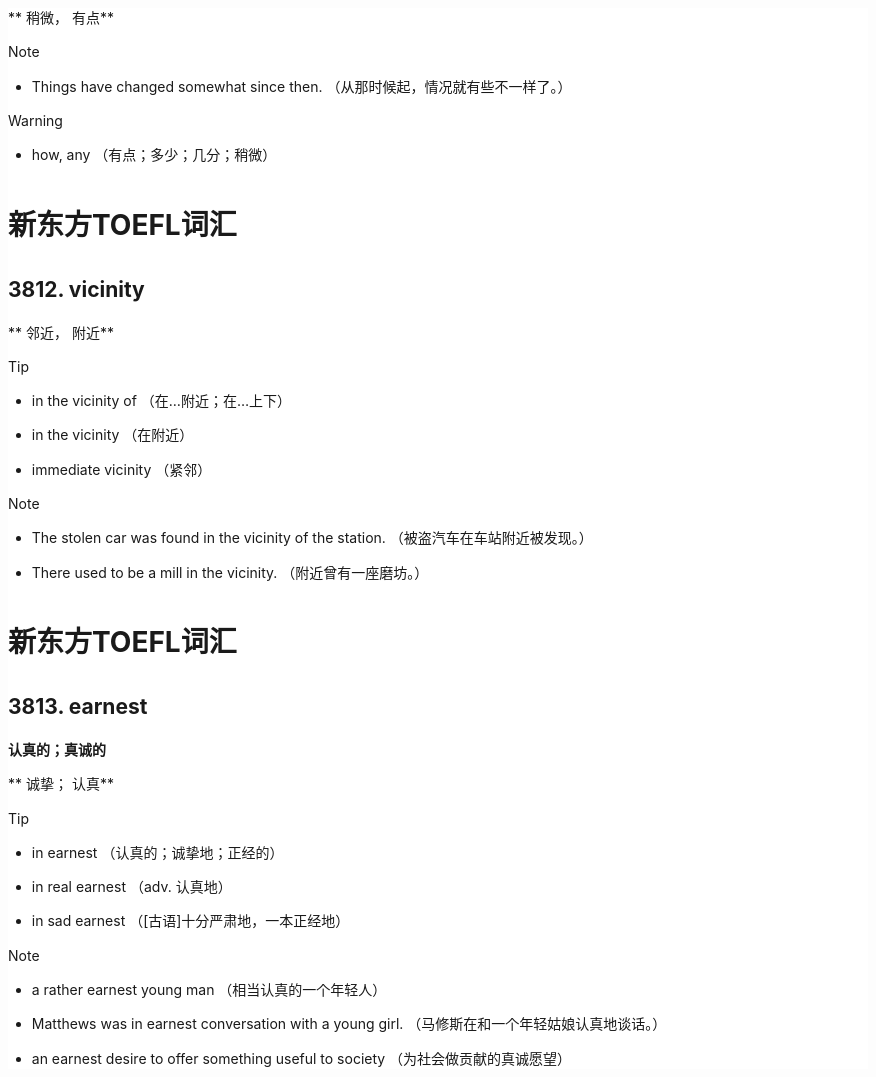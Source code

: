 ** 稍微， 有点**

> [!NOTE]
>
> - Things have changed somewhat since then. （从那时候起，情况就有些不一样了。）
>

> [!WARNING]
>
> - how, any （有点；多少；几分；稍微）
>

# 新东方TOEFL词汇

## 3812. vicinity

** 邻近， 附近**

> [!TIP]
>
> - in the vicinity of （在…附近；在…上下）
>
> - in the vicinity （在附近）
>
> - immediate vicinity （紧邻）
>

> [!NOTE]
>
> - The stolen car was found in the vicinity of the station. （被盗汽车在车站附近被发现。）
>
> - There used to be a mill in the vicinity. （附近曾有一座磨坊。）
>

# 新东方TOEFL词汇

## 3813. earnest

**认真的；真诚的**

** 诚挚； 认真**

> [!TIP]
>
> - in earnest （认真的；诚挚地；正经的）
>
> - in real earnest （adv. 认真地）
>
> - in sad earnest （[古语]十分严肃地，一本正经地）
>

> [!NOTE]
>
> - a rather earnest young man （相当认真的一个年轻人）
>
> - Matthews was in earnest conversation with a young girl. （马修斯在和一个年轻姑娘认真地谈话。）
>
> - an earnest desire to offer something useful to society （为社会做贡献的真诚愿望）
>
